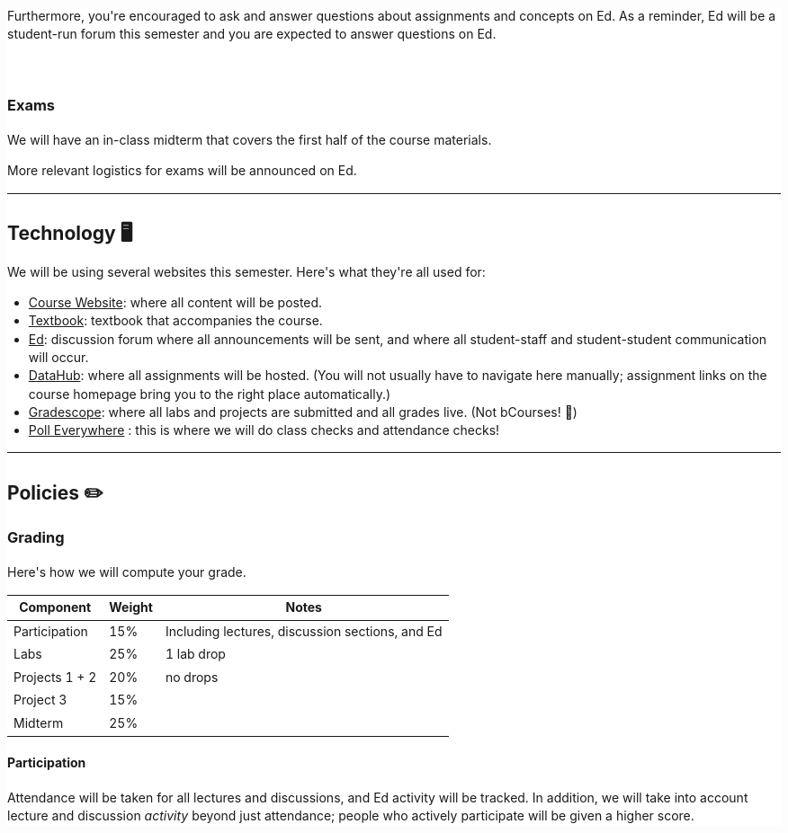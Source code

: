 Furthermore, you're encouraged to ask and answer questions about assignments and concepts on Ed. As a reminder, Ed will be a student-run forum this semester and you are expected to answer questions on Ed.

<br>

### Exams

We will have an in-class midterm that covers the first half of the course materials. 

More relevant logistics for exams will be announced on Ed.

---

## Technology 🖥

We will be using several websites this semester. Here's what they're all used for:

- [Course Website](http://www.econ148.org): where all content will be posted.
- [Textbook](http://www.econ148.org/textbook): textbook that accompanies the course.
- [Ed](https://edstem.org/): discussion forum where all announcements will be sent, and where all student-staff and student-student communication will occur. 
- [DataHub](datahub.berkeley.edu): where all assignments will be hosted. (You will not usually have to navigate here manually; assignment links on the course homepage bring you to the right place automatically.) 
- [Gradescope](https://www.gradescope.com/): where all labs and projects are submitted and all grades live. (Not bCourses! 🙅)
- [Poll Everywhere](https://pollev.com/ericvandusen) : this is where we will do class checks and attendance checks! 

---

## Policies ✏️

### Grading

Here's how we will compute your grade.

| Component | Weight | Notes |
| --- | --- | --- |
| Participation | 15% | Including lectures, discussion sections, and Ed |
| Labs | 25% | 1 lab drop |
| Projects 1 + 2| 20% | no drops |
| Project 3| 15% | |
| Midterm | 25% | |

#### Participation

Attendance will be taken for all lectures and discussions, and Ed activity will be tracked. In addition, we will take into account lecture and discussion *activity* beyond just attendance; people who actively participate will be given a higher score. 

